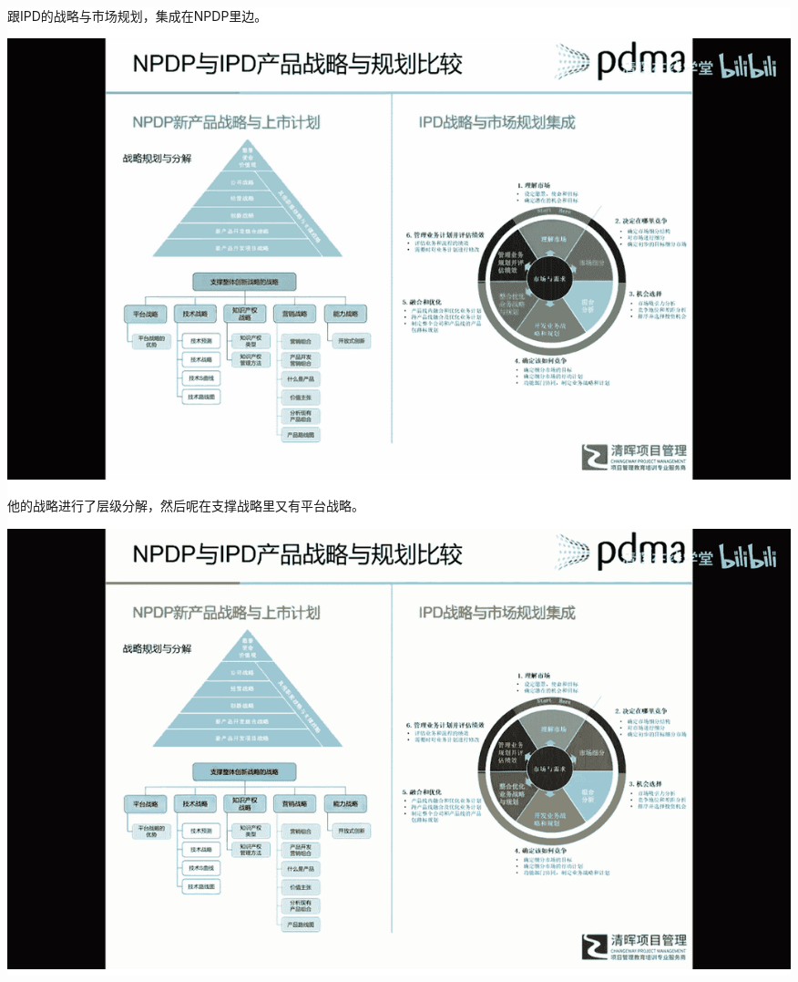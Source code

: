 跟IPD的战略与市场规划，集成在NPDP里边。

![](img/3a9bf53cea6d6f9c0f0072724c6021a9_73.png)

他的战略进行了层级分解，然后呢在支撑战略里又有平台战略。

![](img/3a9bf53cea6d6f9c0f0072724c6021a9_75.png)
